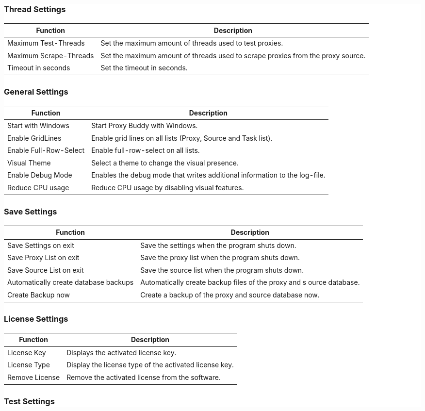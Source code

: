 ### Thread Settings

| Function | Description
| --- | ---
| Maximum Test-Threads | Set the maximum amount of threads used to test proxies.
| Maximum Scrape-Threads | Set the maximum amount of threads used to scrape proxies from the proxy source.
|  Timeout in seconds | Set the timeout in seconds.

### General Settings

| Function | Description
| --- | ---
| Start with Windows | Start Proxy Buddy with Windows.
| Enable GridLines | Enable grid lines on all lists (Proxy, Source and Task list).
| Enable Full-Row-Select | Enable full-row-select on all lists.
| Visual Theme | Select a theme to change the visual presence.
| Enable Debug Mode | Enables the debug mode that writes additional information to the log-file.
| Reduce CPU usage | Reduce CPU usage by disabling visual features.

### Save Settings

| Function | Description
| --- | ---
| Save Settings on exit | Save the settings when the program shuts down.
| Save Proxy List on exit | Save the proxy list when the program shuts down.
|  Save Source List on exit | Save the source list when the program shuts down.
|  Automatically create database backups | Automatically create backup files of the proxy and s ource database.
| Create Backup now | Create a backup of the proxy and source database now.

### License Settings

| Function | Description
| --- | ---
| License Key | Displays the activated license key.
| License Type | Display the license type of the activated license key.
| Remove License | Remove the activated license from the software.

### Test Settings
